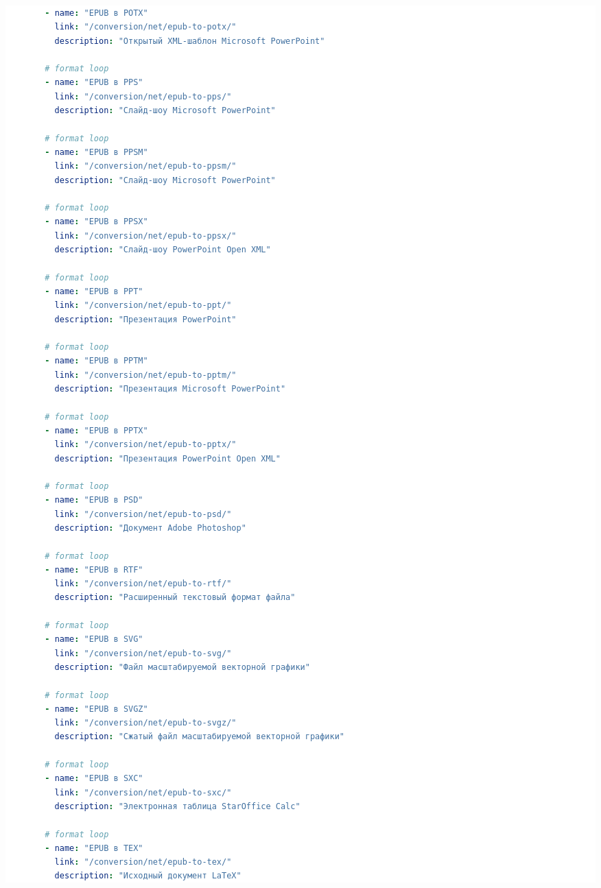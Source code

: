 ```yaml
        - name: "EPUB в POTX"
          link: "/conversion/net/epub-to-potx/"
          description: "Открытый XML-шаблон Microsoft PowerPoint"

        # format loop
        - name: "EPUB в PPS"
          link: "/conversion/net/epub-to-pps/"
          description: "Слайд-шоу Microsoft PowerPoint"

        # format loop
        - name: "EPUB в PPSM"
          link: "/conversion/net/epub-to-ppsm/"
          description: "Слайд-шоу Microsoft PowerPoint"

        # format loop
        - name: "EPUB в PPSX"
          link: "/conversion/net/epub-to-ppsx/"
          description: "Слайд-шоу PowerPoint Open XML"

        # format loop
        - name: "EPUB в PPT"
          link: "/conversion/net/epub-to-ppt/"
          description: "Презентация PowerPoint"

        # format loop
        - name: "EPUB в PPTM"
          link: "/conversion/net/epub-to-pptm/"
          description: "Презентация Microsoft PowerPoint"

        # format loop
        - name: "EPUB в PPTX"
          link: "/conversion/net/epub-to-pptx/"
          description: "Презентация PowerPoint Open XML"

        # format loop
        - name: "EPUB в PSD"
          link: "/conversion/net/epub-to-psd/"
          description: "Документ Adobe Photoshop"

        # format loop
        - name: "EPUB в RTF"
          link: "/conversion/net/epub-to-rtf/"
          description: "Расширенный текстовый формат файла"

        # format loop
        - name: "EPUB в SVG"
          link: "/conversion/net/epub-to-svg/"
          description: "Файл масштабируемой векторной графики"

        # format loop
        - name: "EPUB в SVGZ"
          link: "/conversion/net/epub-to-svgz/"
          description: "Сжатый файл масштабируемой векторной графики"

        # format loop
        - name: "EPUB в SXC"
          link: "/conversion/net/epub-to-sxc/"
          description: "Электронная таблица StarOffice Calc"

        # format loop
        - name: "EPUB в TEX"
          link: "/conversion/net/epub-to-tex/"
          description: "Исходный документ LaTeX"
```